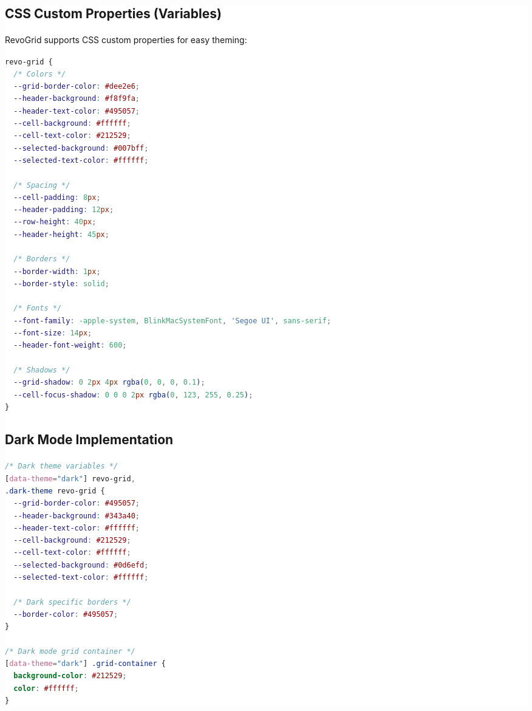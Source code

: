 ## CSS Custom Properties (Variables)

RevoGrid supports CSS custom properties for easy theming:

```css
revo-grid {
  /* Colors */
  --grid-border-color: #dee2e6;
  --header-background: #f8f9fa;
  --header-text-color: #495057;
  --cell-background: #ffffff;
  --cell-text-color: #212529;
  --selected-background: #007bff;
  --selected-text-color: #ffffff;
  
  /* Spacing */
  --cell-padding: 8px;
  --header-padding: 12px;
  --row-height: 40px;
  --header-height: 45px;
  
  /* Borders */
  --border-width: 1px;
  --border-style: solid;
  
  /* Fonts */
  --font-family: -apple-system, BlinkMacSystemFont, 'Segoe UI', sans-serif;
  --font-size: 14px;
  --header-font-weight: 600;
  
  /* Shadows */
  --grid-shadow: 0 2px 4px rgba(0, 0, 0, 0.1);
  --cell-focus-shadow: 0 0 0 2px rgba(0, 123, 255, 0.25);
}
```

## Dark Mode Implementation

```css
/* Dark theme variables */
[data-theme="dark"] revo-grid,
.dark-theme revo-grid {
  --grid-border-color: #495057;
  --header-background: #343a40;
  --header-text-color: #ffffff;
  --cell-background: #212529; 
  --cell-text-color: #ffffff;
  --selected-background: #0d6efd;
  --selected-text-color: #ffffff;
  
  /* Dark specific borders */
  --border-color: #495057;
}

/* Dark mode grid container */
[data-theme="dark"] .grid-container {
  background-color: #212529;
  color: #ffffff;
}
```
